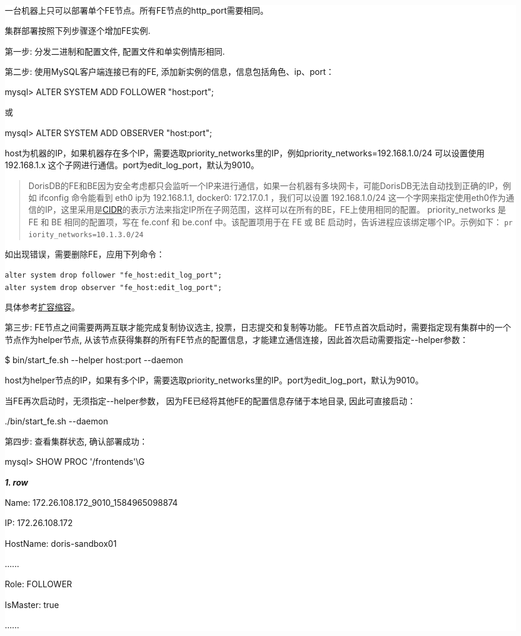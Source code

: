 一台机器上只可以部署单个FE节点。所有FE节点的http\_port需要相同。

集群部署按照下列步骤逐个增加FE实例.

第一步: 分发二进制和配置文件, 配置文件和单实例情形相同.

第二步: 使用MySQL客户端连接已有的FE, 添加新实例的信息，信息包括角色、ip、port：

mysql&gt; ALTER SYSTEM ADD FOLLOWER "host:port";

或

mysql&gt; ALTER SYSTEM ADD OBSERVER "host:port";

host为机器的IP，如果机器存在多个IP，需要选取priority\_networks里的IP，例如priority\_networks=192.168.1.0/24 可以设置使用192.168.1.x 这个子网进行通信。port为edit\_log\_port，默认为9010。

> DorisDB的FE和BE因为安全考虑都只会监听一个IP来进行通信，如果一台机器有多块网卡，可能DorisDB无法自动找到正确的IP，例如 ifconfig 命令能看到 eth0 ip为 192.168.1.1, docker0: 172.17.0.1 ，我们可以设置 192.168.1.0/24 这一个字网来指定使用eth0作为通信的IP，这里采用是[CIDR](https://en.wikipedia.org/wiki/Classless_Inter-Domain_Routing)的表示方法来指定IP所在子网范围，这样可以在所有的BE，FE上使用相同的配置。 priority\_networks 是 FE 和 BE 相同的配置项，写在 fe.conf 和 be.conf 中。该配置项用于在 FE 或 BE 启动时，告诉进程应该绑定哪个IP。示例如下： `priority_networks=10.1.3.0/24`

如出现错误，需要删除FE，应用下列命令：

```text
alter system drop follower "fe_host:edit_log_port";
alter system drop observer "fe_host:edit_log_port";
```

具体参考[扩容缩容](../guan-li-shou-ce/8.4-kuo-rong-suo-rong.md)。   


第三步: FE节点之间需要两两互联才能完成复制协议选主, 投票，日志提交和复制等功能。 FE节点首次启动时，需要指定现有集群中的一个节点作为helper节点, 从该节点获得集群的所有FE节点的配置信息，才能建立通信连接，因此首次启动需要指定--helper参数：

$ bin/start\_fe.sh --helper host:port --daemon

host为helper节点的IP，如果有多个IP，需要选取priority\_networks里的IP。port为edit\_log\_port，默认为9010。

当FE再次启动时，无须指定--helper参数， 因为FE已经将其他FE的配置信息存储于本地目录, 因此可直接启动：

./bin/start\_fe.sh --daemon

第四步: 查看集群状态, 确认部署成功：

mysql&gt; SHOW PROC '/frontends'\G

_**1. row**_

Name: 172.26.108.172\_9010\_1584965098874

IP: 172.26.108.172

HostName: doris-sandbox01

......

Role: FOLLOWER

IsMaster: true

......
